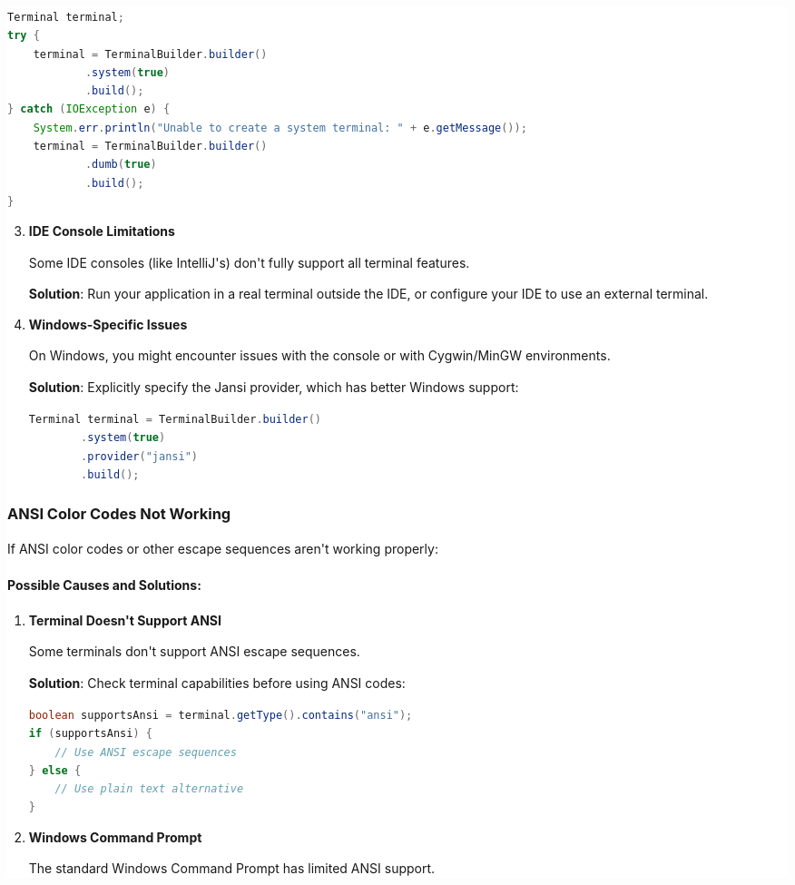    ```java
   Terminal terminal;
   try {
       terminal = TerminalBuilder.builder()
               .system(true)
               .build();
   } catch (IOException e) {
       System.err.println("Unable to create a system terminal: " + e.getMessage());
       terminal = TerminalBuilder.builder()
               .dumb(true)
               .build();
   }
   ```

3. **IDE Console Limitations**

   Some IDE consoles (like IntelliJ's) don't fully support all terminal features.

   **Solution**: Run your application in a real terminal outside the IDE, or configure your IDE to use an external terminal.

4. **Windows-Specific Issues**

   On Windows, you might encounter issues with the console or with Cygwin/MinGW environments.

   **Solution**: Explicitly specify the Jansi provider, which has better Windows support:

   ```java
   Terminal terminal = TerminalBuilder.builder()
           .system(true)
           .provider("jansi")
           .build();
   ```

### ANSI Color Codes Not Working

If ANSI color codes or other escape sequences aren't working properly:

#### Possible Causes and Solutions:

1. **Terminal Doesn't Support ANSI**

   Some terminals don't support ANSI escape sequences.

   **Solution**: Check terminal capabilities before using ANSI codes:

   ```java
   boolean supportsAnsi = terminal.getType().contains("ansi");
   if (supportsAnsi) {
       // Use ANSI escape sequences
   } else {
       // Use plain text alternative
   }
   ```

2. **Windows Command Prompt**

   The standard Windows Command Prompt has limited ANSI support.
